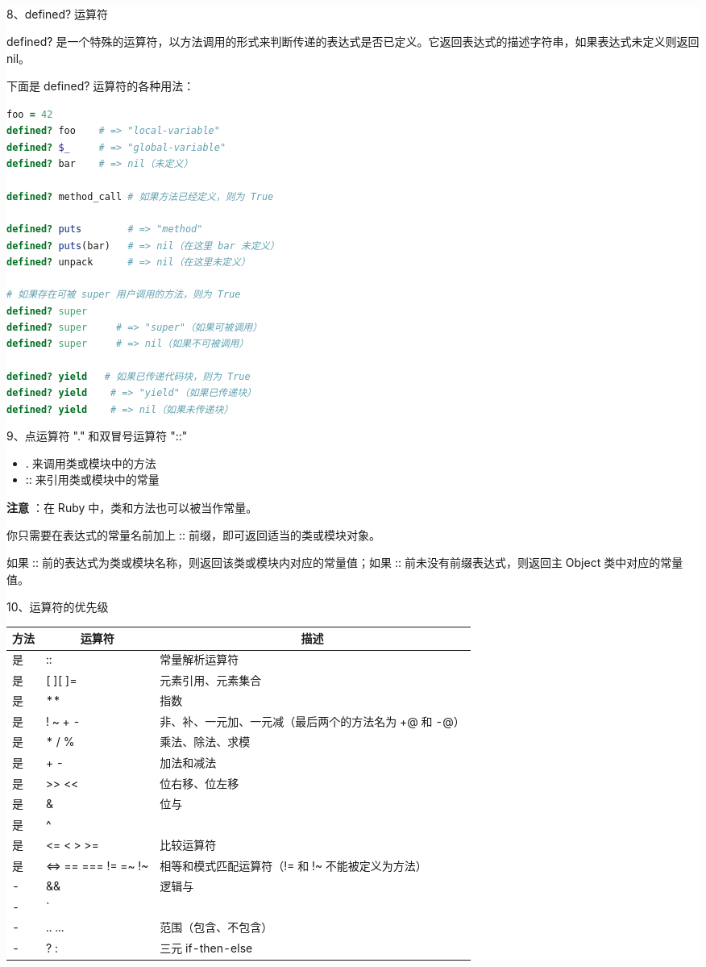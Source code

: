 8、defined? 运算符

defined? 是一个特殊的运算符，以方法调用的形式来判断传递的表达式是否已定义。它返回表达式的描述字符串，如果表达式未定义则返回 nil。

下面是 defined? 运算符的各种用法：

```ruby
foo = 42
defined? foo    # => "local-variable"
defined? $_     # => "global-variable"
defined? bar    # => nil（未定义）

defined? method_call # 如果方法已经定义，则为 True

defined? puts        # => "method"
defined? puts(bar)   # => nil（在这里 bar 未定义）
defined? unpack      # => nil（在这里未定义）

# 如果存在可被 super 用户调用的方法，则为 True
defined? super
defined? super     # => "super"（如果可被调用）
defined? super     # => nil（如果不可被调用）

defined? yield   # 如果已传递代码块，则为 True
defined? yield    # => "yield"（如果已传递块）
defined? yield    # => nil（如果未传递块）
```

9、点运算符 "." 和双冒号运算符 "::"

- . 来调用类或模块中的方法
- :: 来引用类或模块中的常量

**注意** ：在 Ruby 中，类和方法也可以被当作常量。

你只需要在表达式的常量名前加上 :: 前缀，即可返回适当的类或模块对象。

如果 :: 前的表达式为类或模块名称，则返回该类或模块内对应的常量值；如果 :: 前未没有前缀表达式，则返回主 Object 类中对应的常量值。

10、运算符的优先级

| 方法 | 运算符              | 描述                                                  |
| ---- | ------------------- | ----------------------------------------------------- |
| 是   | ::                  | 常量解析运算符                                        |
| 是   | [ ][ ]=             | 元素引用、元素集合                                    |
| 是   | \*\*                | 指数                                                  |
| 是   | ! ~ + -             | 非、补、一元加、一元减（最后两个的方法名为 +@ 和 -@） |
| 是   | \* / %              | 乘法、除法、求模                                      |
| 是   | + -                 | 加法和减法                                            |
| 是   | >> <<               | 位右移、位左移                                        |
| 是   | &                   | 位与                                                  |
| 是   | ^                   |                                                       | 位异或、位或 |
| 是   | <= < > >=           | 比较运算符                                            |
| 是   | <=> == === != =~ !~ | 相等和模式匹配运算符（!= 和 !~ 不能被定义为方法）     |
| -    | &&                  | 逻辑与                                                |
| -    | `||`                | 逻辑或                                                |
| -    | .. ...              | 范围（包含、不包含）                                  |
| -    | ? :                 | 三元 if-then-else                                     |